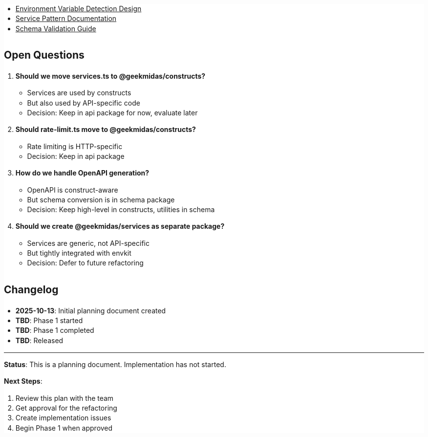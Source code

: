 - [Environment Variable Detection Design](./environment-variable-detection.md)
- [Service Pattern Documentation](../packages/api/docs/api-reference.md)
- [Schema Validation Guide](../packages/schema/docs/validation.md)

## Open Questions

1. **Should we move services.ts to @geekmidas/constructs?**
   - Services are used by constructs
   - But also used by API-specific code
   - Decision: Keep in api package for now, evaluate later

2. **Should rate-limit.ts move to @geekmidas/constructs?**
   - Rate limiting is HTTP-specific
   - Decision: Keep in api package

3. **How do we handle OpenAPI generation?**
   - OpenAPI is construct-aware
   - But schema conversion is in schema package
   - Decision: Keep high-level in constructs, utilities in schema

4. **Should we create @geekmidas/services as separate package?**
   - Services are generic, not API-specific
   - But tightly integrated with envkit
   - Decision: Defer to future refactoring

## Changelog

- **2025-10-13**: Initial planning document created
- **TBD**: Phase 1 started
- **TBD**: Phase 1 completed
- **TBD**: Released

---

**Status**: This is a planning document. Implementation has not started.

**Next Steps**:
1. Review this plan with the team
2. Get approval for the refactoring
3. Create implementation issues
4. Begin Phase 1 when approved
